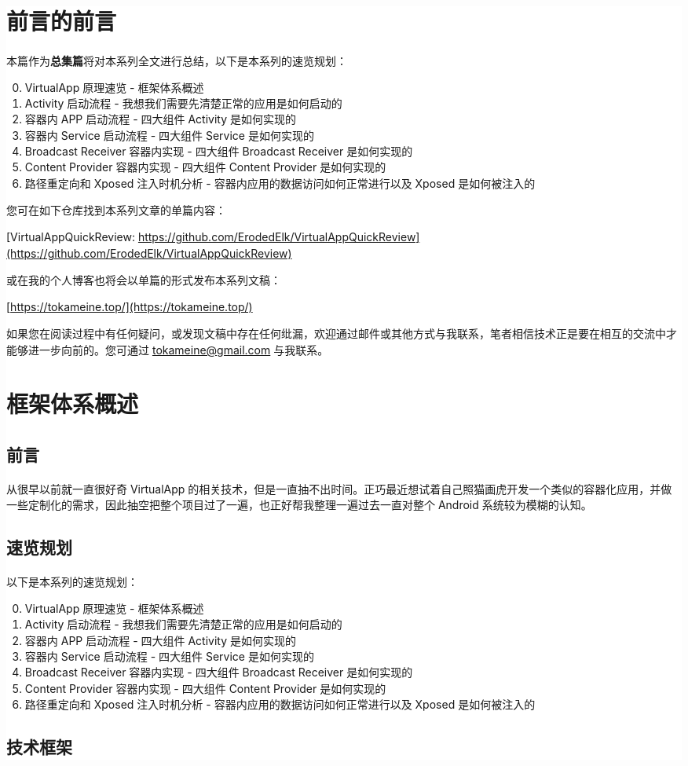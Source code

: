 # 前言的前言

本篇作为**总集篇**将对本系列全文进行总结，以下是本系列的速览规划：

0. VirtualApp 原理速览 - 框架体系概述
1. Activity 启动流程 - 我想我们需要先清楚正常的应用是如何启动的
2. 容器内 APP 启动流程 - 四大组件 Activity 是如何实现的
3. 容器内 Service 启动流程 - 四大组件 Service 是如何实现的
4. Broadcast Receiver 容器内实现 - 四大组件 Broadcast Receiver 是如何实现的
5. Content Provider 容器内实现 - 四大组件 Content Provider 是如何实现的
6. 路径重定向和 Xposed 注入时机分析 - 容器内应用的数据访问如何正常进行以及 Xposed 是如何被注入的

您可在如下仓库找到本系列文章的单篇内容：

[VirtualAppQuickReview: https://github.com/ErodedElk/VirtualAppQuickReview](https://github.com/ErodedElk/VirtualAppQuickReview)

或在我的个人博客也将会以单篇的形式发布本系列文稿：

[https://tokameine.top/](https://tokameine.top/)

如果您在阅读过程中有任何疑问，或发现文稿中存在任何纰漏，欢迎通过邮件或其他方式与我联系，笔者相信技术正是要在相互的交流中才能够进一步向前的。您可通过 tokameine@gmail.com 与我联系。

# 框架体系概述

## 前言

从很早以前就一直很好奇 VirtualApp 的相关技术，但是一直抽不出时间。正巧最近想试着自己照猫画虎开发一个类似的容器化应用，并做一些定制化的需求，因此抽空把整个项目过了一遍，也正好帮我整理一遍过去一直对整个 Android 系统较为模糊的认知。
## 速览规划

以下是本系列的速览规划：

0. VirtualApp 原理速览 - 框架体系概述
1. Activity 启动流程 - 我想我们需要先清楚正常的应用是如何启动的
2. 容器内 APP 启动流程 - 四大组件 Activity 是如何实现的
3. 容器内 Service 启动流程 - 四大组件 Service 是如何实现的
4. Broadcast Receiver 容器内实现 - 四大组件 Broadcast Receiver 是如何实现的
5. Content Provider 容器内实现 - 四大组件 Content Provider 是如何实现的
6. 路径重定向和 Xposed 注入时机分析 - 容器内应用的数据访问如何正常进行以及 Xposed 是如何被注入的

## 技术框架
 